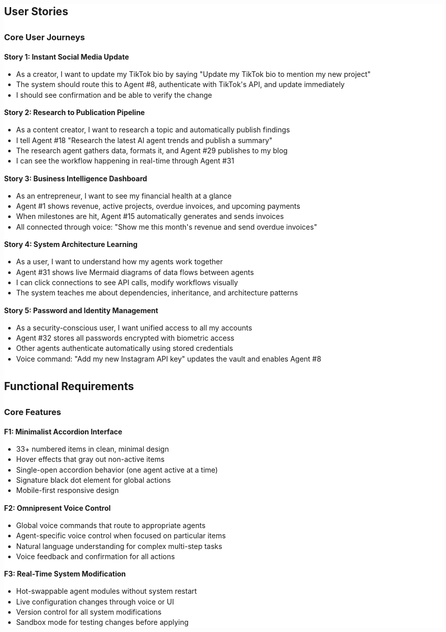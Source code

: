 ## User Stories

### Core User Journeys

**Story 1: Instant Social Media Update**
- As a creator, I want to update my TikTok bio by saying "Update my TikTok bio to mention my new project"
- The system should route this to Agent #8, authenticate with TikTok's API, and update immediately
- I should see confirmation and be able to verify the change

**Story 2: Research to Publication Pipeline**
- As a content creator, I want to research a topic and automatically publish findings
- I tell Agent #18 "Research the latest AI agent trends and publish a summary"
- The research agent gathers data, formats it, and Agent #29 publishes to my blog
- I can see the workflow happening in real-time through Agent #31

**Story 3: Business Intelligence Dashboard**
- As an entrepreneur, I want to see my financial health at a glance
- Agent #1 shows revenue, active projects, overdue invoices, and upcoming payments
- When milestones are hit, Agent #15 automatically generates and sends invoices
- All connected through voice: "Show me this month's revenue and send overdue invoices"

**Story 4: System Architecture Learning**
- As a user, I want to understand how my agents work together
- Agent #31 shows live Mermaid diagrams of data flows between agents
- I can click connections to see API calls, modify workflows visually
- The system teaches me about dependencies, inheritance, and architecture patterns

**Story 5: Password and Identity Management**
- As a security-conscious user, I want unified access to all my accounts
- Agent #32 stores all passwords encrypted with biometric access
- Other agents authenticate automatically using stored credentials
- Voice command: "Add my new Instagram API key" updates the vault and enables Agent #8

## Functional Requirements

### Core Features

**F1: Minimalist Accordion Interface**
- 33+ numbered items in clean, minimal design
- Hover effects that gray out non-active items
- Single-open accordion behavior (one agent active at a time)
- Signature black dot element for global actions
- Mobile-first responsive design

**F2: Omnipresent Voice Control**
- Global voice commands that route to appropriate agents
- Agent-specific voice control when focused on particular items
- Natural language understanding for complex multi-step tasks
- Voice feedback and confirmation for all actions

**F3: Real-Time System Modification**
- Hot-swappable agent modules without system restart
- Live configuration changes through voice or UI
- Version control for all system modifications
- Sandbox mode for testing changes before applying
